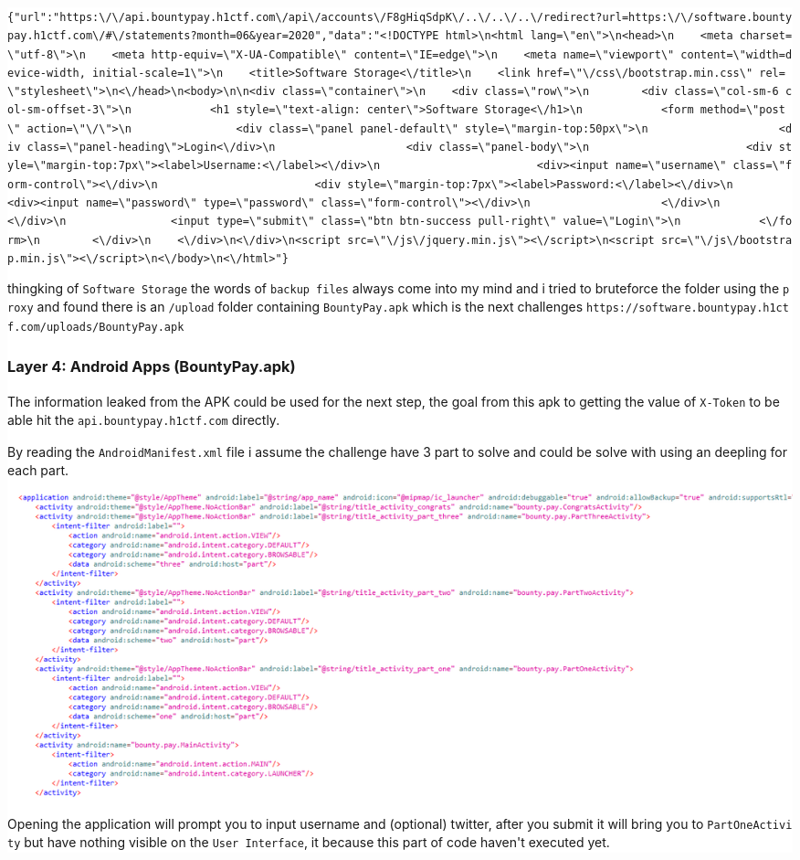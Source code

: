 ```
{"url":"https:\/\/api.bountypay.h1ctf.com\/api\/accounts\/F8gHiqSdpK\/..\/..\/..\/redirect?url=https:\/\/software.bountypay.h1ctf.com\/#\/statements?month=06&year=2020","data":"<!DOCTYPE html>\n<html lang=\"en\">\n<head>\n    <meta charset=\"utf-8\">\n    <meta http-equiv=\"X-UA-Compatible\" content=\"IE=edge\">\n    <meta name=\"viewport\" content=\"width=device-width, initial-scale=1\">\n    <title>Software Storage<\/title>\n    <link href=\"\/css\/bootstrap.min.css\" rel=\"stylesheet\">\n<\/head>\n<body>\n\n<div class=\"container\">\n    <div class=\"row\">\n        <div class=\"col-sm-6 col-sm-offset-3\">\n            <h1 style=\"text-align: center\">Software Storage<\/h1>\n            <form method=\"post\" action=\"\/\">\n                <div class=\"panel panel-default\" style=\"margin-top:50px\">\n                    <div class=\"panel-heading\">Login<\/div>\n                    <div class=\"panel-body\">\n                        <div style=\"margin-top:7px\"><label>Username:<\/label><\/div>\n                        <div><input name=\"username\" class=\"form-control\"><\/div>\n                        <div style=\"margin-top:7px\"><label>Password:<\/label><\/div>\n                        <div><input name=\"password\" type=\"password\" class=\"form-control\"><\/div>\n                    <\/div>\n                <\/div>\n                <input type=\"submit\" class=\"btn btn-success pull-right\" value=\"Login\">\n            <\/form>\n        <\/div>\n    <\/div>\n<\/div>\n<script src=\"\/js\/jquery.min.js\"><\/script>\n<script src=\"\/js\/bootstrap.min.js\"><\/script>\n<\/body>\n<\/html>"}
```

thingking of `Software Storage` the words of `backup files` always come into my mind and i tried to bruteforce the folder using the `proxy` and found there is an `/upload` folder containing `BountyPay.apk` which is the next challenges `https://software.bountypay.h1ctf.com/uploads/BountyPay.apk`

### Layer 4: Android Apps (BountyPay.apk)

The information leaked from the APK could be used for the next step, the goal from this apk to getting the value of `X-Token` to be able hit the `api.bountypay.h1ctf.com` directly.

By reading the `AndroidManifest.xml` file i assume the challenge have 3 part to solve and could be solve with using an deepling for each part.

![activity-scheme.png](/images/h12006/activity-scheme.png)

Opening the application will prompt you to input username and (optional) twitter, after you submit it will bring you to `PartOneActivity` but have nothing visible on the `User Interface`, it because this part of code haven't executed yet.
